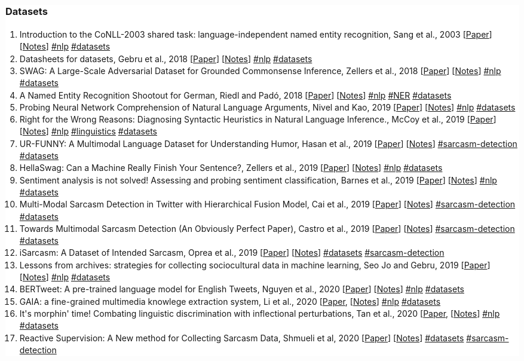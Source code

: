 ### Datasets

1. Introduction to the CoNLL-2003 shared task: language-independent named entity recognition, Sang et al., 2003 [[Paper](https://dl.acm.org/citation.cfm?id=1119195)] [[Notes](-2017/0306.md)] [\#nlp](#nlp) [\#datasets](#datasets)
2. Datasheets for datasets, Gebru et al., 2018 [[Paper](https://arxiv.org/abs/1803.09010)] [[Notes](2018/1803.09010.md)] [\#nlp](#nlp) [\#datasets](#datasets)
3. SWAG: A Large-Scale Adversarial Dataset for Grounded Commonsense Inference, Zellers et al., 2018 [[Paper](https://arxiv.org/abs/1808.05326)] [[Notes](2018/1808.05326.md)] [\#nlp](#nlp) [\#datasets](#datasets)
4. A Named Entity Recognition Shootout for German, Riedl and Padó, 2018 [[Paper](https://www.aclweb.org/anthology/P18-2020)] [[Notes](2018/1807.2020.md)] [\#nlp](#nlp) [\#NER](#ner) [\#datasets](#datasets)
5. Probing Neural Network Comprehension of Natural Language Arguments, Nivel and Kao, 2019 [[Paper](https://arxiv.org/abs/1907.07355)] [[Notes](2019/1907.07355.md)] [\#nlp](#nlp) [\#datasets](#datasets)
6. Right for the Wrong Reasons: Diagnosing Syntactic Heuristics in Natural Language Inference., McCoy et al., 2019 [[Paper](https://arxiv.org/abs/1902.01007)] [[Notes](2019/1902.01007.md)] [\#nlp](#nlp) [\#linguistics](#linguistics) [\#datasets](#datasets)
7. UR-FUNNY: A Multimodal Language Dataset for Understanding Humor, Hasan et al., 2019 [[Paper](https://arxiv.org/abs/1904.06618)] [[Notes](2019/1904.06618.md)] [\#sarcasm-detection](#sarcasm-detection) [\#datasets](#datasets)
8. HellaSwag: Can a Machine Really Finish Your Sentence?, Zellers et al., 2019 [[Paper](https://arxiv.org/abs/1905.07830)] [[Notes](2019/1905.07830.md)] [\#nlp](#nlp) [\#datasets](#datasets)
9. Sentiment analysis is not solved! Assessing and probing sentiment classification, Barnes et al., 2019 [[Paper](https://arxiv.org/abs/1906.05887)] [[Notes](2019/1906.05887.md)] [\#nlp](#nlp) [\#datasets](#datasets)
10. Multi-Modal Sarcasm Detection in Twitter with Hierarchical Fusion Model, Cai et al., 2019 [[Paper](https://www.aclweb.org/anthology/P19-1239/)] [[Notes](2019/1907.1239.md)] [\#sarcasm-detection](#sarcasm-detection) [\#datasets](#datasets)
11. Towards Multimodal Sarcasm Detection (An Obviously Perfect Paper), Castro et al., 2019 [[Paper](https://www.aclweb.org/anthology/P19-1455/)] [[Notes](2019/1907.1455.md)] [\#sarcasm-detection](#sarcasm-detection) [\#datasets](#datasets)
12. iSarcasm: A Dataset of Intended Sarcasm, Oprea et al., 2019 [[Paper](https://arxiv.org/abs/1911.03123)] [[Notes](2019/1911.03123.md)] [\#datasets](#datasets) [\#sarcasm-detection](#sarcasm-detection)
13. Lessons from archives: strategies for collecting sociocultural data in machine learning, Seo Jo and Gebru, 2019 [[Paper](https://arxiv.org/abs/1912.10389)] [[Notes](2019/1912.10389.md)] [\#nlp](#nlp) [\#datasets](#datasets)
14. BERTweet: A pre-trained language model for English Tweets, Nguyen et al., 2020 [[Paper](https://arxiv.org/abs/2005.10200)] [[Notes](2020/2005.10200.md)] [\#nlp](#nlp) [\#datasets](#datasets)
15. GAIA: a fine-grained multimedia knowlege extraction system, Li et al., 2020 [[Paper](https://www.aclweb.org/anthology/2020.acl-demos.11/), [[Notes](2020/2007.11.md)] [\#nlp](#nlp) [\#datasets](#datasets)
16. It's morphin' time! Combating linguistic discrimination with inflectional perturbations, Tan et al., 2020 [[Paper](https://www.aclweb.org/anthology/2020.acl-main.263), [[Notes](2020/2007.00263.md)] [\#nlp](#nlp) [\#datasets](#datasets)
17. Reactive Supervision: A New method for Collecting Sarcasm Data, Shmueli et al, 2020 [[Paper](https://arxiv.org/abs/2009.13080)] [[Notes](2020/2009.13080.md)] [\#datasets](#datasets) [\#sarcasm-detection](#sarcasm-detection)
